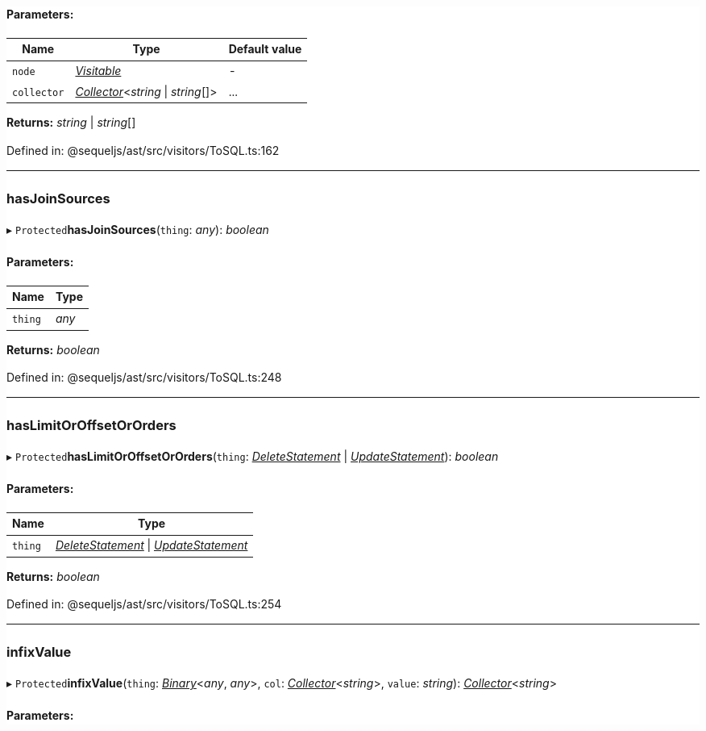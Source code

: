 #### Parameters:

| Name        | Type                                                                          | Default value |
| ----------- | ----------------------------------------------------------------------------- | ------------- |
| `node`      | [_Visitable_](../modules/visitors.md#visitable)                               | -             |
| `collector` | [_Collector_](../interfaces/collectors.collector.md)<_string_ \| _string_[]\> | ...           |

**Returns:** _string_ \| _string_[]

Defined in: @sequeljs/ast/src/visitors/ToSQL.ts:162

---

### hasJoinSources

▸ `Protected`**hasJoinSources**(`thing`: _any_): _boolean_

#### Parameters:

| Name    | Type  |
| ------- | ----- |
| `thing` | _any_ |

**Returns:** _boolean_

Defined in: @sequeljs/ast/src/visitors/ToSQL.ts:248

---

### hasLimitOrOffsetOrOrders

▸ `Protected`**hasLimitOrOffsetOrOrders**(`thing`:
[_DeleteStatement_](nodes.deletestatement.md) \|
[_UpdateStatement_](nodes.updatestatement.md)): _boolean_

#### Parameters:

| Name    | Type                                                                                           |
| ------- | ---------------------------------------------------------------------------------------------- |
| `thing` | [_DeleteStatement_](nodes.deletestatement.md) \| [_UpdateStatement_](nodes.updatestatement.md) |

**Returns:** _boolean_

Defined in: @sequeljs/ast/src/visitors/ToSQL.ts:254

---

### infixValue

▸ `Protected`**infixValue**(`thing`: [_Binary_](nodes.binary.md)<_any_, _any_\>,
`col`: [_Collector_](../interfaces/collectors.collector.md)<_string_\>, `value`:
_string_): [_Collector_](../interfaces/collectors.collector.md)<_string_\>

#### Parameters:
